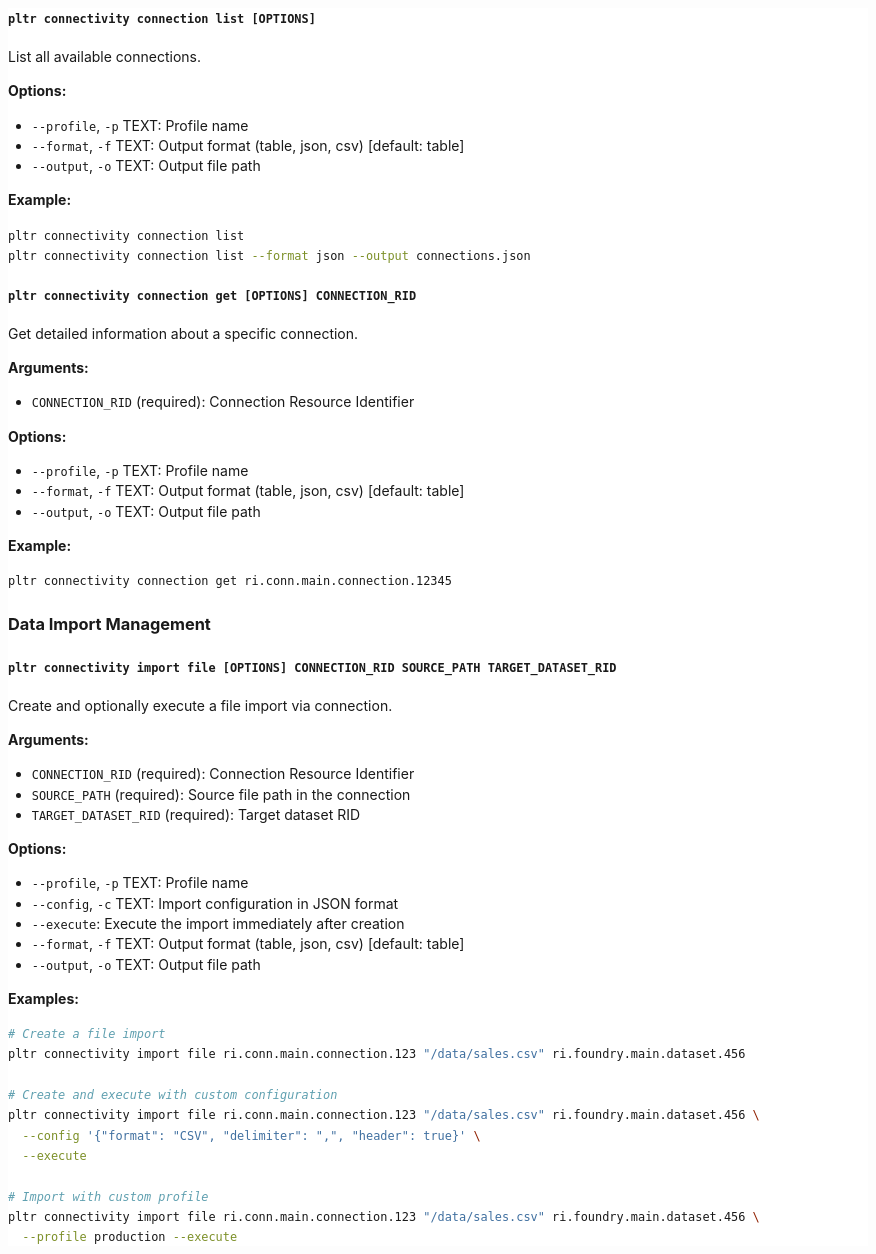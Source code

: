 #### `pltr connectivity connection list [OPTIONS]`
List all available connections.

**Options:**
- `--profile`, `-p` TEXT: Profile name
- `--format`, `-f` TEXT: Output format (table, json, csv) [default: table]
- `--output`, `-o` TEXT: Output file path

**Example:**
```bash
pltr connectivity connection list
pltr connectivity connection list --format json --output connections.json
```

#### `pltr connectivity connection get [OPTIONS] CONNECTION_RID`
Get detailed information about a specific connection.

**Arguments:**
- `CONNECTION_RID` (required): Connection Resource Identifier

**Options:**
- `--profile`, `-p` TEXT: Profile name
- `--format`, `-f` TEXT: Output format (table, json, csv) [default: table]
- `--output`, `-o` TEXT: Output file path

**Example:**
```bash
pltr connectivity connection get ri.conn.main.connection.12345
```

### Data Import Management

#### `pltr connectivity import file [OPTIONS] CONNECTION_RID SOURCE_PATH TARGET_DATASET_RID`
Create and optionally execute a file import via connection.

**Arguments:**
- `CONNECTION_RID` (required): Connection Resource Identifier
- `SOURCE_PATH` (required): Source file path in the connection
- `TARGET_DATASET_RID` (required): Target dataset RID

**Options:**
- `--profile`, `-p` TEXT: Profile name
- `--config`, `-c` TEXT: Import configuration in JSON format
- `--execute`: Execute the import immediately after creation
- `--format`, `-f` TEXT: Output format (table, json, csv) [default: table]
- `--output`, `-o` TEXT: Output file path

**Examples:**
```bash
# Create a file import
pltr connectivity import file ri.conn.main.connection.123 "/data/sales.csv" ri.foundry.main.dataset.456

# Create and execute with custom configuration
pltr connectivity import file ri.conn.main.connection.123 "/data/sales.csv" ri.foundry.main.dataset.456 \
  --config '{"format": "CSV", "delimiter": ",", "header": true}' \
  --execute

# Import with custom profile
pltr connectivity import file ri.conn.main.connection.123 "/data/sales.csv" ri.foundry.main.dataset.456 \
  --profile production --execute
```
